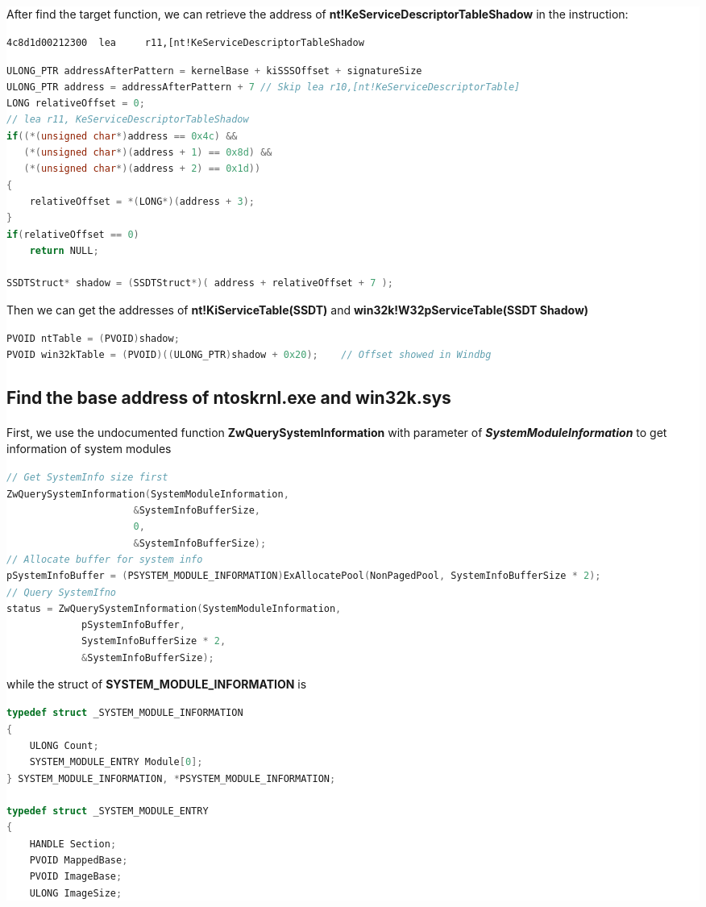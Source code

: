 After find the target function, we can retrieve the address of **nt!KeServiceDescriptorTableShadow** in the instruction:

```text
4c8d1d00212300  lea     r11,[nt!KeServiceDescriptorTableShadow
```

```c
ULONG_PTR addressAfterPattern = kernelBase + kiSSSOffset + signatureSize
ULONG_PTR address = addressAfterPattern + 7 // Skip lea r10,[nt!KeServiceDescriptorTable]
LONG relativeOffset = 0;
// lea r11, KeServiceDescriptorTableShadow
if((*(unsigned char*)address == 0x4c) &&
   (*(unsigned char*)(address + 1) == 0x8d) &&
   (*(unsigned char*)(address + 2) == 0x1d))
{
    relativeOffset = *(LONG*)(address + 3);
}
if(relativeOffset == 0)
    return NULL;

SSDTStruct* shadow = (SSDTStruct*)( address + relativeOffset + 7 );
```

Then we can get the addresses of **nt!KiServiceTable\(SSDT\)** and **win32k!W32pServiceTable\(SSDT Shadow\)**

```c
PVOID ntTable = (PVOID)shadow;
PVOID win32kTable = (PVOID)((ULONG_PTR)shadow + 0x20);    // Offset showed in Windbg
```

## Find the base address of ntoskrnl.exe and win32k.sys

First, we use the undocumented function **ZwQuerySystemInformation** with parameter of _**SystemModuleInformation**_ to get information of system modules

```c
// Get SystemInfo size first
ZwQuerySystemInformation(SystemModuleInformation,
                      &SystemInfoBufferSize,
                      0,
                      &SystemInfoBufferSize);
// Allocate buffer for system info
pSystemInfoBuffer = (PSYSTEM_MODULE_INFORMATION)ExAllocatePool(NonPagedPool, SystemInfoBufferSize * 2);
// Query SystemIfno
status = ZwQuerySystemInformation(SystemModuleInformation,
             pSystemInfoBuffer,
             SystemInfoBufferSize * 2,
             &SystemInfoBufferSize);
```

while the struct of **SYSTEM\_MODULE\_INFORMATION** is

```c
typedef struct _SYSTEM_MODULE_INFORMATION
{
    ULONG Count;
    SYSTEM_MODULE_ENTRY Module[0];
} SYSTEM_MODULE_INFORMATION, *PSYSTEM_MODULE_INFORMATION;

typedef struct _SYSTEM_MODULE_ENTRY
{
    HANDLE Section;
    PVOID MappedBase;
    PVOID ImageBase;
    ULONG ImageSize;
```